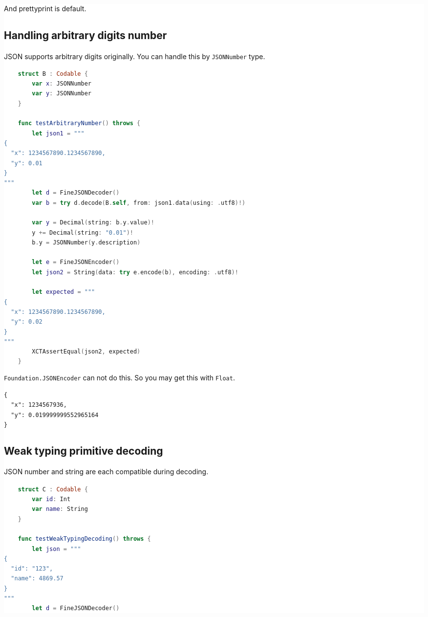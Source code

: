And prettyprint is default.

## Handling arbitrary digits number

JSON supports arbitrary digits originally. You can handle this by `JSONNumber` type.

```swift
    struct B : Codable {
        var x: JSONNumber
        var y: JSONNumber
    }

    func testArbitraryNumber() throws {
        let json1 = """
{
  "x": 1234567890.1234567890,
  "y": 0.01
}
"""
        let d = FineJSONDecoder()
        var b = try d.decode(B.self, from: json1.data(using: .utf8)!)
        
        var y = Decimal(string: b.y.value)!
        y += Decimal(string: "0.01")!
        b.y = JSONNumber(y.description)
        
        let e = FineJSONEncoder()        
        let json2 = String(data: try e.encode(b), encoding: .utf8)!
        
        let expected = """
{
  "x": 1234567890.1234567890,
  "y": 0.02
}
"""
        XCTAssertEqual(json2, expected)
    }
```

`Foundation.JSONEncoder` can not do this. So you may get this with `Float`.

```
{
  "x": 1234567936,
  "y": 0.019999999552965164
}
```

## Weak typing primitive decoding

JSON number and string are each compatible during decoding.

```swift
    struct C : Codable {
        var id: Int
        var name: String
    }

    func testWeakTypingDecoding() throws {
        let json = """
{
  "id": "123",
  "name": 4869.57
}
"""
        let d = FineJSONDecoder()
```
